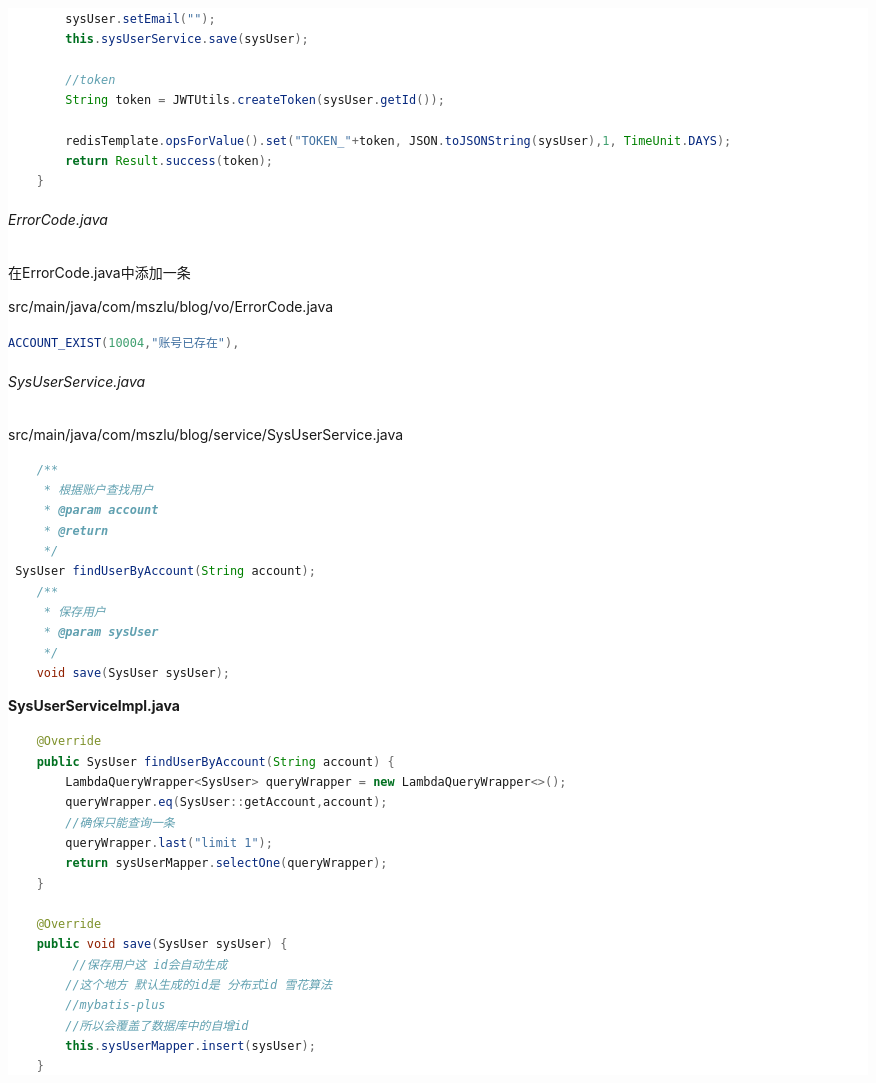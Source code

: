 ```java
        sysUser.setEmail("");
        this.sysUserService.save(sysUser);

        //token
        String token = JWTUtils.createToken(sysUser.getId());

        redisTemplate.opsForValue().set("TOKEN_"+token, JSON.toJSONString(sysUser),1, TimeUnit.DAYS);
        return Result.success(token);
    }
```



###### ErrorCode.java

在ErrorCode.java中添加一条

src/main/java/com/mszlu/blog/vo/ErrorCode.java

```java
ACCOUNT_EXIST(10004,"账号已存在"),
```



###### SysUserService.java

src/main/java/com/mszlu/blog/service/SysUserService.java

```java
    /**
     * 根据账户查找用户
     * @param account
     * @return
     */
 SysUser findUserByAccount(String account);
    /**
     * 保存用户
     * @param sysUser
     */
    void save(SysUser sysUser);

```

**SysUserServiceImpl.java**

```java
  	@Override
    public SysUser findUserByAccount(String account) {
        LambdaQueryWrapper<SysUser> queryWrapper = new LambdaQueryWrapper<>();
        queryWrapper.eq(SysUser::getAccount,account);
        //确保只能查询一条
        queryWrapper.last("limit 1");
        return sysUserMapper.selectOne(queryWrapper);
    }

    @Override
    public void save(SysUser sysUser) {
         //保存用户这 id会自动生成
        //这个地方 默认生成的id是 分布式id 雪花算法
        //mybatis-plus
        //所以会覆盖了数据库中的自增id
        this.sysUserMapper.insert(sysUser);
    }

```
